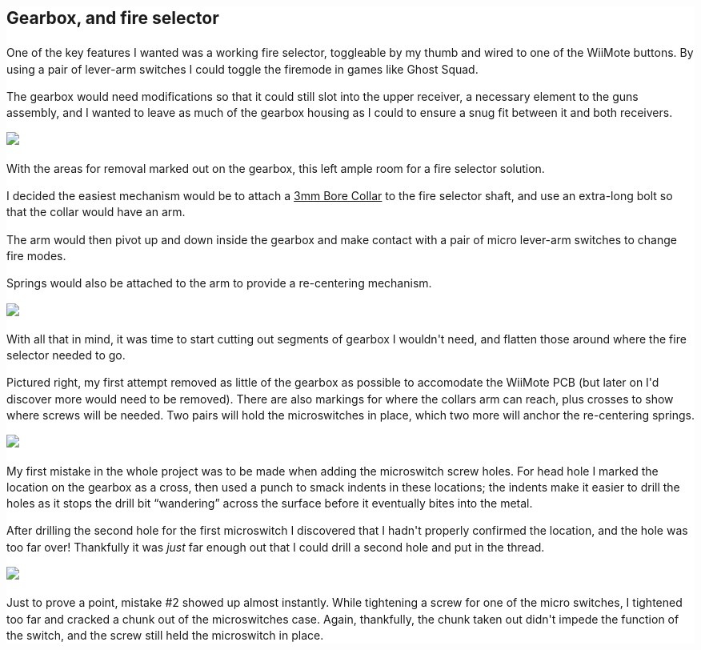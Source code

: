 

## Gearbox, and fire selector

One of the key features I wanted was a working fire selector, toggleable by my thumb and wired to one of the WiiMote buttons. By using a pair of lever-arm switches I could toggle the firemode in games like Ghost Squad.

The gearbox would need modifications so that it could still slot into the upper receiver, a necessary element to the guns assembly, and I wanted to leave as much of the gearbox housing as I could to ensure a snug fit between it and both receivers.

[![](/assets/media/posts/2010-02-25-mp5/010_mp5_open_81_1_.jpg?w=500&tok=ecd0be)](/assets/media/posts/2010-02-25-mp5/010_mp5_open_81_1_.jpg "projects:mp5-wiimote:010_mp5_open_81_1_.jpg")

With the areas for removal marked out on the gearbox, this left ample room for a fire selector solution.

I decided the easiest mechanism would be to attach a [3mm Bore Collar](https://www.google.com/search?q=3mm+bore+collar "https://www.google.com/search?q=3mm+bore+collar") to the fire selector shaft, and use an extra-long bolt so that the collar would have an arm.

The arm would then pivot up and down inside the gearbox and make contact with a pair of micro lever-arm switches to change fire modes.

Springs would also be attached to the arm to provide a re-centering mechanism.

[![](/assets/media/posts/2010-02-25-mp5/016_gearbox_collar1_1_.jpg?w=500&tok=8d79bc)](/assets/media/posts/2010-02-25-mp5/016_gearbox_collar1_1_.jpg "projects:mp5-wiimote:016_gearbox_collar1_1_.jpg")

With all that in mind, it was time to start cutting out segments of gearbox I wouldn't need, and flatten those around where the fire selector needed to go.

Pictured right, my first attempt removed as little of the gearbox as possible to accomodate the WiiMote PCB (but later on I'd discover more would need to be removed). There are also markings for where the collars arm can reach, plus crosses to show where screws will be needed. Two pairs will hold the microswitches in place, which two more will anchor the re-centering springs.

[![](/assets/media/posts/2010-02-25-mp5/017_gearbox_dropdeadthread1_1_.jpg?w=500&tok=53d5ff)](/assets/media/posts/2010-02-25-mp5/017_gearbox_dropdeadthread1_1_.jpg "projects:mp5-wiimote:017_gearbox_dropdeadthread1_1_.jpg")

My first mistake in the whole project was to be made when adding the microswitch screw holes. For head hole I marked the location on the gearbox as a cross, then used a punch to smack indents in these locations; the indents make it easier to drill the holes as it stops the drill bit “wandering” across the surface before it eventually bites into the metal.

After drilling the second hole for the first microswitch I discovered that I hadn't properly confirmed the location, and the hole was too far over! Thankfully it was _just_ far enough out that I could drill a second hole and put in the thread.

[![](/assets/media/posts/2010-02-25-mp5/018_gearbox_cracked1_1_.jpg?w=500&tok=f2f5cf)](/assets/media/posts/2010-02-25-mp5/018_gearbox_cracked1_1_.jpg "projects:mp5-wiimote:018_gearbox_cracked1_1_.jpg")

Just to prove a point, mistake #2 showed up almost instantly. While tightening a screw for one of the micro switches, I tightened too far and cracked a chunk out of the microswitches case. Again, thankfully, the chunk taken out didn't impede the function of the switch, and the screw still held the microswitch in place.
